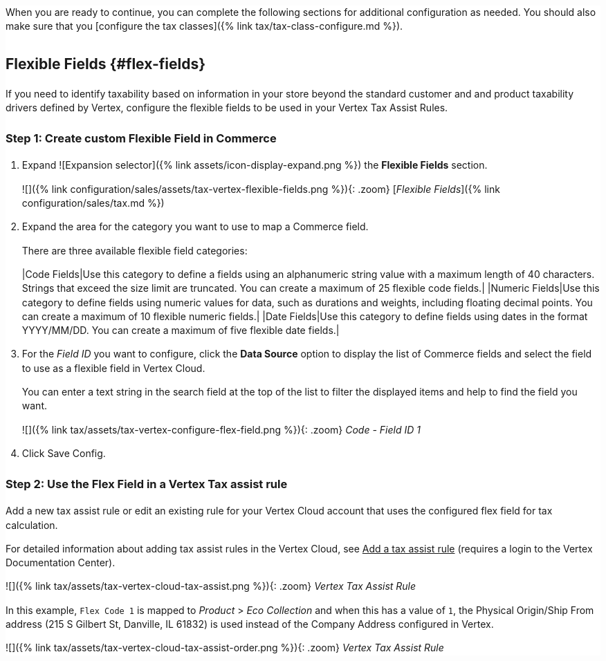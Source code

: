 When you are ready to continue, you can complete the following sections for additional configuration as needed. You should also make sure that you [configure the tax classes]({% link tax/tax-class-configure.md %}).

## Flexible Fields {#flex-fields}

If you need to identify taxability based on information in your store beyond the standard customer and and product taxability drivers defined by Vertex, configure the flexible fields to be used in your Vertex Tax Assist Rules.

### Step 1: Create custom Flexible Field in Commerce

1. Expand ![Expansion selector]({% link assets/icon-display-expand.png %}) the **Flexible Fields** section.

   ![]({% link configuration/sales/assets/tax-vertex-flexible-fields.png %}){: .zoom}
   [_Flexible Fields_]({% link configuration/sales/tax.md %})

1. Expand the area for the category you want to use to map a Commerce field.

   There are three available flexible field categories:

   |Code Fields|Use this category to define a fields using an alphanumeric string value with a maximum length of 40 characters. Strings that exceed the size limit are truncated. You can create a maximum of 25 flexible code fields.|
   |Numeric Fields|Use this category to define fields using numeric values for data, such as durations and weights, including floating decimal points. You can create a maximum of 10 flexible numeric fields.|
   |Date Fields|Use this category to define fields using dates in the format YYYY/MM/DD. You can create a maximum of five flexible date fields.|

1. For the _Field ID_ you want to configure, click the **Data Source** option to display the list of Commerce fields and select the field to use as a flexible field in Vertex Cloud.

   You can enter a text string in the search field at the top of the list to filter the displayed items and help to find the field you want.

   ![]({% link tax/assets/tax-vertex-configure-flex-field.png %}){: .zoom}
   _Code - Field ID 1_

1. Click <span class="btn">Save Config</span>.

### Step 2: Use the Flex Field in a Vertex Tax assist rule

Add a new tax assist rule or edit an existing rule for your Vertex Cloud account that uses the configured flex field for tax calculation.

For detailed information about adding tax assist rules in the Vertex Cloud, see [Add a tax assist rule][5] (requires a login to the Vertex Documentation Center).

![]({% link tax/assets/tax-vertex-cloud-tax-assist.png %}){: .zoom}
_Vertex Tax Assist Rule_

In this example, `Flex Code 1` is mapped to _Product_ > _Eco Collection_ and when this has a value of `1`, the Physical Origin/Ship From address (215 S Gilbert St, Danville, IL 61832) is used instead of the Company Address configured in Vertex.

![]({% link tax/assets/tax-vertex-cloud-tax-assist-order.png %}){: .zoom}
_Vertex Tax Assist Rule_


[1]: https://helpcenter.vertexsmb.com/
[2]: https://helpcenter.vertexsmb.com/docs/getting-started/test-mode/
[3]: https://helpcenter.vertexsmb.com/docs/returns/manage-tax-returns-test-mode-vs-live/
[4]: https://helpcenter.vertexsmb.com/docs/reports/overview/
[5]: https://helpcenter.vertexsmb.com/docs/company-configuration/tax-assist/add-a-tax-assist-rule/